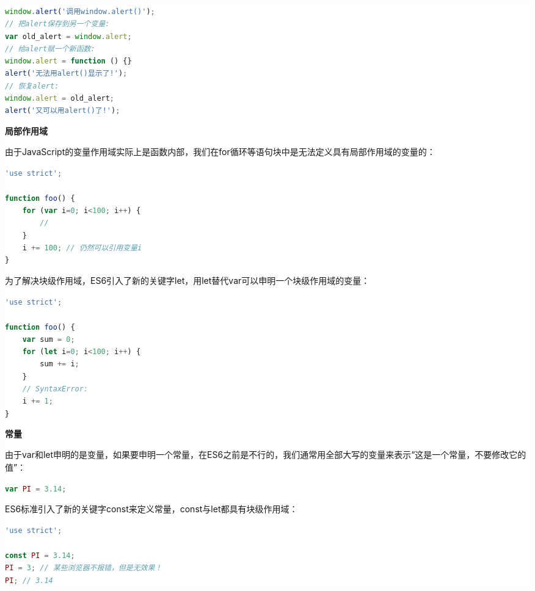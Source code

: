```javascript
window.alert('调用window.alert()');
// 把alert保存到另一个变量:
var old_alert = window.alert;
// 给alert赋一个新函数:
window.alert = function () {}
alert('无法用alert()显示了!');
// 恢复alert:
window.alert = old_alert;
alert('又可以用alert()了!');
```

**局部作用域**

由于JavaScript的变量作用域实际上是函数内部，我们在for循环等语句块中是无法定义具有局部作用域的变量的：

```javascript
'use strict';

function foo() {
    for (var i=0; i<100; i++) {
        //
    }
    i += 100; // 仍然可以引用变量i
}
```

为了解决块级作用域，ES6引入了新的关键字let，用let替代var可以申明一个块级作用域的变量：

```javascript
'use strict';

function foo() {
    var sum = 0;
    for (let i=0; i<100; i++) {
        sum += i;
    }
    // SyntaxError:
    i += 1;
}
```

**常量**

由于var和let申明的是变量，如果要申明一个常量，在ES6之前是不行的，我们通常用全部大写的变量来表示“这是一个常量，不要修改它的值”：

```javascript
var PI = 3.14;
```

ES6标准引入了新的关键字const来定义常量，const与let都具有块级作用域：

```javascript
'use strict';

const PI = 3.14;
PI = 3; // 某些浏览器不报错，但是无效果！
PI; // 3.14
```
